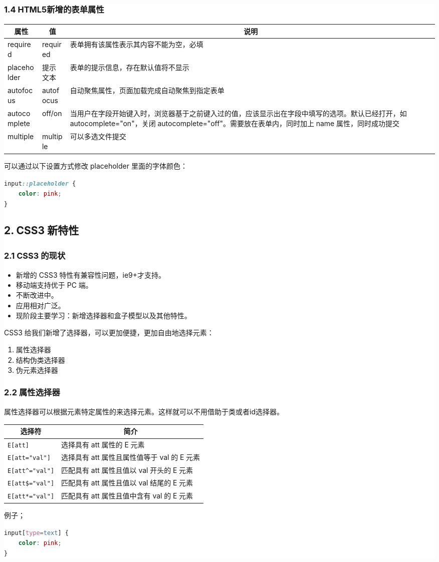 ### 1.4 HTML5新增的表单属性

| 属性         | 值        | 说明                                              |
| ------------ | --------- | ------------------------------------------------- |
| required     | required  | 表单拥有该属性表示其内容不能为空，必填            |
| placeholder  | 提示文本  | 表单的提示信息，存在默认值将不显示                |
| autofocus    | autofocus | 自动聚焦属性，页面加载完成自动聚焦到指定表单      |
| autocomplete | off/on    | 当用户在字段开始键入时，浏览器基于之前键入过的值，应该显示出在字段中填写的选项。默认已经打开，如 autocomplete="on"，关闭 autocomplete="off"。需要放在表单内，同时加上 name 属性，同时成功提交 |
| multiple     | multiple  | 可以多选文件提交                                  |

可以通过以下设置方式修改 placeholder 里面的字体颜色：
```css
input::placeholder {
    color: pink;
}
```

## 2. CSS3 新特性

### 2.1 CSS3 的现状

- 新增的 CSS3 特性有兼容性问题，ie9+才支持。
- 移动端支持优于 PC 端。
- 不断改进中。
- 应用相对广泛。
- 现阶段主要学习：新增选择器和盒子模型以及其他特性。

CSS3 给我们新增了选择器，可以更加便捷，更加自由地选择元素：
1. 属性选择器
2. 结构伪类选择器
3. 伪元素选择器

### 2.2 属性选择器

属性选择器可以根据元素特定属性的来选择元素。这样就可以不用借助于类或者id选择器。

| 选择符          | 简介                                        |
| --------------- | ------------------------------------------- |
| `E[att]`        | 选择具有 att 属性的 E 元素                  |
| `E[att="val"]`  | 选择具有 att 属性且属性值等于 val 的 E 元素 |
| `E[att^="val"]` | 匹配具有 att 属性且值以 val 开头的 E 元素   |
| `E[att$="val"]` | 匹配具有 att 属性且值以 val 结尾的 E 元素   |
| `E[att*="val"]` | 匹配具有 att 属性且值中含有 val 的 E 元素   |

例子；
```css
input[type=text] {
    color: pink;
}
```
